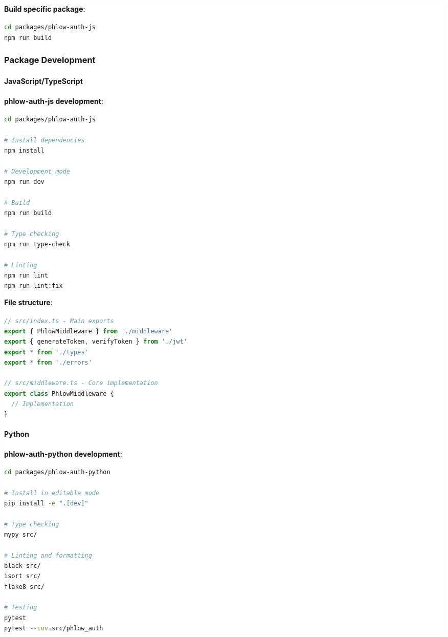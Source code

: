 **Build specific package**:
```bash
cd packages/phlow-auth-js
npm run build
```

### Package Development

#### JavaScript/TypeScript

**phlow-auth-js development**:
```bash
cd packages/phlow-auth-js

# Install dependencies
npm install

# Development mode
npm run dev

# Build
npm run build

# Type checking
npm run type-check

# Linting
npm run lint
npm run lint:fix
```

**File structure**:
```typescript
// src/index.ts - Main exports
export { PhlowMiddleware } from './middleware'
export { generateToken, verifyToken } from './jwt'
export * from './types'
export * from './errors'

// src/middleware.ts - Core implementation
export class PhlowMiddleware {
  // Implementation
}
```

#### Python

**phlow-auth-python development**:
```bash
cd packages/phlow-auth-python

# Install in editable mode
pip install -e ".[dev]"

# Type checking
mypy src/

# Linting and formatting
black src/
isort src/
flake8 src/

# Testing
pytest
pytest --cov=src/phlow_auth
```
